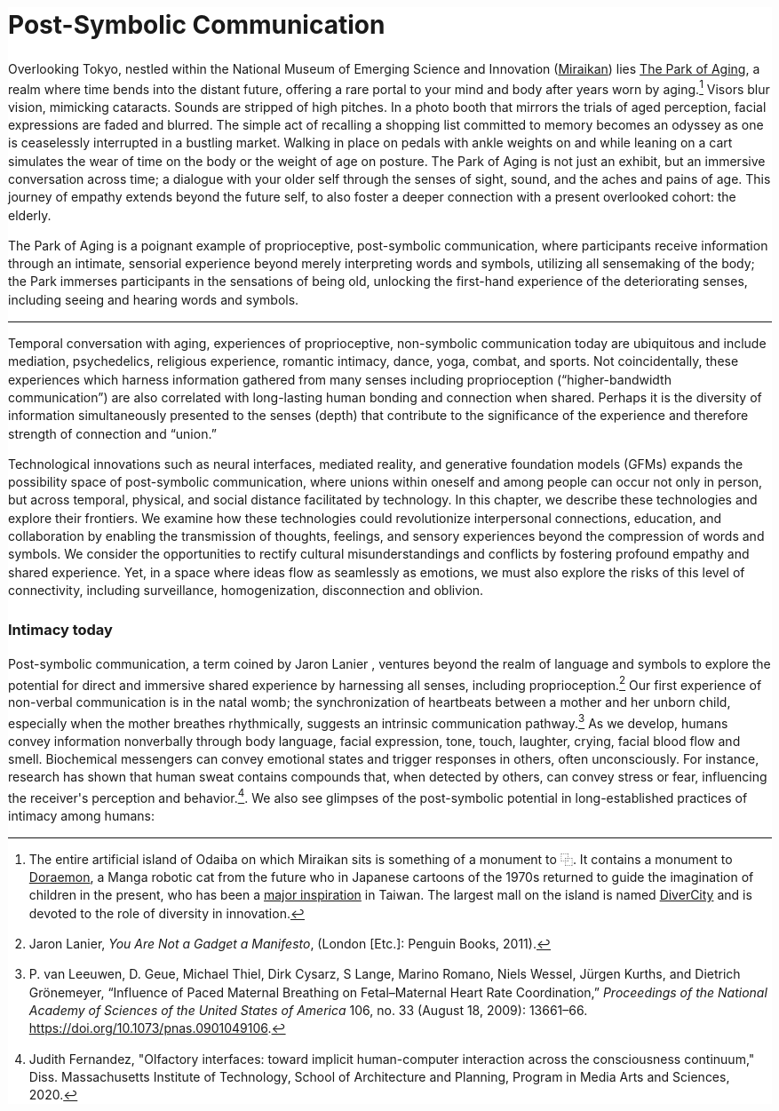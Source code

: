 # Post-Symbolic Communication

Overlooking Tokyo, nestled within the National Museum of Emerging Science and Innovation ([Miraikan](https://www.miraikan.jst.go.jp/en/)) lies [The Park of Aging](https://www.miraikan.jst.go.jp/en/exhibitions/future/oipark/), a realm where time bends into the distant future, offering a rare portal to your mind and body after years worn by aging.[^Odaiba] Visors blur vision, mimicking cataracts. Sounds are stripped of high pitches. In a photo booth that mirrors the trials of aged perception, facial expressions are faded and blurred. The simple act of recalling a shopping list committed to memory becomes an odyssey as one is ceaselessly interrupted in a bustling market. Walking in place on pedals with ankle weights on and while leaning on a cart simulates the wear of time on the body or the weight of age on posture. The Park of Aging is not just an exhibit, but an immersive conversation across time; a dialogue with your older self through the senses of sight, sound, and the aches and pains of age. This journey of empathy extends beyond the future self, to also foster a deeper connection with a present overlooked cohort: the elderly.

The Park of Aging is a poignant example of proprioceptive, post-symbolic communication, where participants receive information through an intimate, sensorial experience beyond merely interpreting words and symbols, utilizing all sensemaking of the body; the Park immerses participants in the sensations of being old, unlocking the first-hand experience of the deteriorating senses, including seeing and hearing words and symbols. 

---


Temporal conversation with aging, experiences of proprioceptive, non-symbolic communication today are ubiquitous and include mediation, psychedelics, religious experience, romantic intimacy, dance, yoga, combat, and sports. Not coincidentally, these experiences which harness information gathered from many senses including proprioception (“higher-bandwidth communication”) are also correlated with long-lasting human bonding and connection when shared. Perhaps it is the diversity of information simultaneously presented to the senses (depth) that contribute to the significance of the experience and therefore strength of connection and “union.”

Technological innovations such as neural interfaces, mediated reality, and generative foundation models (GFMs) expands the possibility space of post-symbolic communication, where unions within oneself and among people can occur not only in person, but across temporal, physical, and social distance facilitated by technology. In this chapter, we describe these technologies and explore their frontiers. We examine how these technologies could revolutionize interpersonal connections, education, and collaboration by enabling the transmission of thoughts, feelings, and sensory experiences beyond the compression of words and symbols. We consider the opportunities to rectify cultural misunderstandings and conflicts by fostering profound empathy and shared experience. Yet, in a space where ideas flow as seamlessly as emotions, we must also explore the risks of this level of connectivity, including surveillance, homogenization, disconnection and oblivion.

[^Odaiba]: The entire artificial island of Odaiba on which Miraikan sits is something of a monument to ⿻.  It contains a monument to [Doraemon](https://en.wikipedia.org/wiki/Doraemon), a Manga robotic cat from the future who in Japanese cartoons of the 1970s returned to guide the imagination of children in the present, who has been a [major inspiration](https://www.klook.com/en-US/activity/96105-the-doraemon-taipei-2023/) in Taiwan.  The largest mall on the island is named [DiverCity](https://www.tokyo-odaiba.net/en/genre/%E3%83%80%E3%82%A4%E3%83%90%E3%83%BC%E3%82%B7%E3%83%86%E3%82%A3%E6%9D%B1%E4%BA%AC-%E3%83%97%E3%83%A9%E3%82%B6/) and is devoted to the role of diversity in innovation.

### Intimacy today

Post-symbolic communication, a term coined by Jaron Lanier , ventures beyond the realm of language and symbols to explore the potential for direct and immersive shared experience by harnessing all senses, including proprioception.[^Jaron] Our first experience of non-verbal communication is in the natal womb;  the synchronization of heartbeats between a mother and her unborn child, especially when the mother breathes rhythmically, suggests an intrinsic communication pathway.[^vanLeeuwen] As we develop, humans convey information nonverbally through body language, facial expression, tone, touch, laughter, crying, facial blood flow and  smell. Biochemical messengers can convey emotional states and trigger responses in others, often unconsciously. For instance, research has shown that human sweat contains compounds that, when detected by others, can convey stress or fear, influencing the receiver's perception and behavior.[^JudithFernandez]. We also see glimpses of the post-symbolic potential in long-established practices of intimacy among humans: 


[^B2B]: Rao et al., op. cit.
[^feedback]: Hengameh Marzbani, Hamid Reza Marateb and Marjan Mansourian, "Neurofeedback: A Comprehensive Review on System Design, Methodology and Clinical Applicaitons", *Basic Clinical Neuroscience* 7, no, 2: 143-158.
[^dystopias]: E. M. Forster, "The Machine Stops", *Oxford and Cambridge Review*  November 1909.  
[^Jaron]: Jaron Lanier, _You Are Not a Gadget a Manifesto_, (London [Etc.]: Penguin Books, 2011).
[^vanLeeuwen]: P. van Leeuwen, D. Geue, Michael Thiel, Dirk Cysarz, S Lange, Marino Romano, Niels Wessel, Jürgen Kurths, and Dietrich Grönemeyer, “Influence of Paced Maternal Breathing on Fetal–Maternal Heart Rate Coordination,” _Proceedings of the National Academy of Sciences of the United States of America_ 106, no. 33 (August 18, 2009): 13661–66. https://doi.org/10.1073/pnas.0901049106.
[^JudithFernandez]: Judith Fernandez, "Olfactory interfaces: toward implicit human-computer interaction across the consciousness continuum," Diss. Massachusetts Institute of Technology, School of Architecture and Planning, Program in Media Arts and Sciences, 2020.
[^Homuncular]: Andrea Won, Jeremy Bailenson, Jimmy Lee, and Jaron Lanier, "Homuncular Flexibility in Virtual Reality," _Journal of Computer-Mediated Communication_, Volume 20, Issue 3, 1 May 2015, Pages 241–259, https://doi.org/10.1111/jcc4.12107
[^RealTime]: Han Huang, Fernanda De La Torre, Cathy Fang, Andrzej Banburski-Fahey, Judith Amores, and Jaron Lanier. “Real-Time Animation Generation and Control on Rigged Models via Large Language Models,” arXiv (Cornell University, February 15, 2024), https://arxiv.org/pdf/2310.17838.pdf (Originally at the 37th Conference on Neural Information Processing Systems (NeurIPS) Workshop on ML for Creativity and Design in 2023).
[^WalkingNat]: Henri Lorach, Andrea Galvez, Valeria Spagnolo, et al., Walking naturally after spinal cord injury using a brain–spine interface, _Nature_ 618, 126–133 (2023), https://doi.org/10.1038/s41586-023-06094-5
